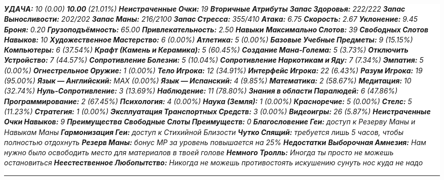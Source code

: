 <b><i>УДАЧА:</i></b> <i>10 (0.00) <b>10.00</b> (21.01%)</i>
<b><i>Неистраченные Очки:</i></b> <i>19</i>
<empty-line>
<b><i>Вторичные Атрибуты</i></b>
<b><i>Запас Здоровья:</i></b> <i>222/222</i>
<b><i>Запас Выносливости:</i></b> <i>202/202</i>
<b><i>Запас Маны:</i></b> <i>216/2100</i>
<b><i>Запас Стресса:</i></b> <i>355/410</i>
<empty-line>
<b><i>Атака:</i></b> <i>6.75</i>
<b><i>Скорость:</i></b> <i>2.67</i>
<b><i>Уклонение:</i></b> <i>9.45</i>
<b><i>Броня:</i></b> <i>0.20</i>
<b><i>Грузоподъёмность:</i></b> <i>65.00</i>
<b><i>Привлекательность:</i></b> <i>2.50</i>
<empty-line>
<b><i>Навыки</i></b>
<b><i>Максимально Слотов:</i></b> <i>39</i>
<b><i>Свободных Слотов Навыков:</i></b> <i>10</i>
<b><i>Художественное Мастерство:</i></b> <i>6 (0.00%)</i>
<b><i>Атлетика:</i></b> <i>5 (0.00%)</i>
<b><i>Базовые Учебные Предметы:</i></b> <i>9 (15.15%)</i>
<b><i>Компьютеры:</i></b> <i>6 (37.54%)</i>
<b><i>Крафт (Камень и Керамика):</i></b> <i>5 (60.45%)</i>
<b><i>Создание Мана-Голема:</i></b> <i>5 (3.73%)</i>
<b><i>Отключить Устройство:</i></b> <i>7 (44.57%)</i>
<b><i>Сопротивление Болезни:</i></b> <i>5 (10.04%)</i>
<b><i>Сопротивление Наркотикам и Яду:</i></b> <i>7 (7.34%)</i>
<b><i>Эмпатия:</i></b> <i>5 (0.00%)</i>
<b><i>Огнестрельное Оружие:</i></b> <i>1 (0.00%)</i>
<b><i>Тело Игрока:</i></b> <i>12 (34.91%)</i>
<b><i>Интерфейс Игрока:</i></b> <i>22 (6.43%)</i>
<b><i>Разум Игрока:</i></b> <i>19 (95.00%)</i>
<b><i>Язык — Английский:</i></b> <i>MAX (0.00%)</i>
<b><i>Язык — Испанский:</i></b> <i>4 (9.85%)</i>
<b><i>Математика:</i></b> <i>2 (58.67%)</i>
<b><i>Медитация:</i></b> <i>10 (32.74%)</i>
<b><i>Нуль-Сопротивление:</i></b> <i>3 (13.69%)</i>
<b><i>Наблюдение:</i></b> <i>11 (78.80%)</i>
<b><i>Знания в области Паралюдей:</i></b> <i>6 (47.86%)</i>
<b><i>Программирование:</i></b> <i>2 (67.45%)</i>
<b><i>Психология:</i></b> <i>4 (0.00%)</i>
<b><i>Наука (Земля):</i></b> <i>1 (0.00%)</i>
<b><i>Красноречие:</i></b> <i>5 (0.00%)</i>
<b><i>Стелс:</i></b> <i>5 (11.23%)</i>
<b><i>Стратегия:</i></b> <i>1 (0.00%)</i>
<b><i>Эксплуатация Транспортных Средств:</i></b> <i>3 (0.00%)</i>
<b><i>Видеоигры:</i></b> <i>26 (5.87%)</i>
<b><i>Неистраченные Очки Навыков:</i></b> <i>9</i>
<empty-line>
<b><i>Преимущества</i></b>
<b><i>Свободные Слоты Преимуществ:</i></b> <i>0</i>
<b><i>Благословение Геи:</i></b> <i>доступ к Резерву Маны и Навыкам Маны</i>
<b><i>Гармонизация Геи:</i></b> <i>доступ к Стихийной Близости</i>
<b><i>Чутко Спящий:</i></b> <i>требуется лишь 5 часов, чтобы полностью отдохнуть</i>
<b><i>Резерв Маны:</i></b> <i>бонус MP за уровень повышается на 25%</i>
<empty-line>
<b><i>Недостатки</i></b>
<b><i>Выборочная Амнезия:</i></b> <i>Нам нужно было освободить место для материалов в твоей голове</i>
<b><i>Немного Тролль:</i></b> <i>Иногда ты просто не можешь остановиться</i>
<b><i>Неестественное Любопытство:</i></b> <i>Никогда не можешь противостоять искушению сунуть нос куда не надо</i>
<hr>